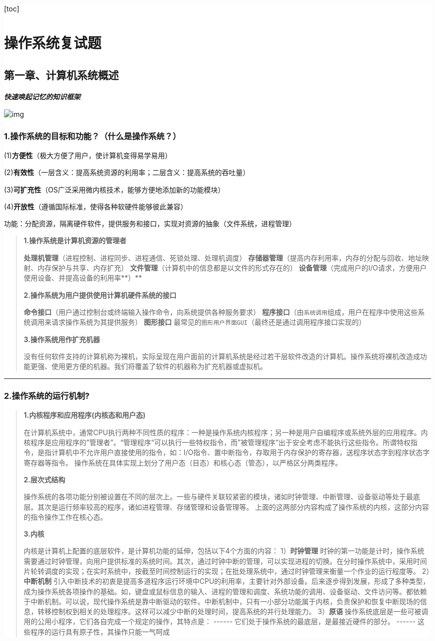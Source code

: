 [toc]

# 操作系统复试题  

## **第一章、计算机系统概述**

***快速唤起记忆的知识框架***

![img](https://pic1.zhimg.com/80/v2-bcb4642e276dc7e83b3c165f45820360_720w.jpg)

### **1.操作系统的目标和功能？（什么是操作系统？）**

(1)**方便性**（极大方便了用户，使计算机变得易学易用）

(2)**有效性**（一层含义：提高系统资源的利用率；二层含义：提高系统的吞吐量）

(3)**可扩充性**（OS广泛采用微内核技术，能够方便地添加新的功能模块）

(4)**开放性**（遵循国际标准，使得各种软硬件能够彼此兼容）

功能：分配资源，隔离硬件软件，提供服务和接口，实现对资源的抽象（文件系统，进程管理）

> **1.操作系统是计算机资源的管理者**
>
> **处理机管理**（进程控制、进程同步、进程通信、死锁处理、处理机调度）
> **存储器管理**（提高内存利用率，内存的分配与回收、地址映射、内存保护与共享、内存扩充）
> **文件管理**（计算机中的信息都是以文件的形式存在的）
> **设备管理**（完成用户的I/O请求，方便用户使用设备、并提高设备的利用率**）**
>
> **2.操作系统为用户提供使用计算机硬件系统的接口**
>
> **命令接口**（用户通过控制台或终端输入操作命令，向系统提供各种服务要求）
> **程序接口**（由`系统调用`组成，用户在程序中使用这些系统调用来请求操作系统为其提供服务）
> **图形接口** 最常见的`图形用户界面GUI`（最终还是通过调用程序接口实现的）
>
> **3.操作系统用作扩充机器**
>
> 没有任何软件支持的计算机称为裸机，实际呈现在用户面前的计算机系统是经过若干层软件改造的计算机。操作系统将裸机改造成功能更强、使用更方便的机器。我们将覆盖了软件的机器称为扩充机器或虚拟机。

------

### **2.操作系统的运行机制?**

> **1.内核程序和应用程序(内核态和用户态)**
>
> 在计算机系统中，通常CPU执行两种不同性质的程序：一种是操作系统内核程序；另一种是用户自编程序或系统外层的应用程序。内核程序是应用程序的”管理者”。“管理程序“可以执行一些特权指令，而”被管理程序“出于安全考虑不能执行这些指令。所谓特权指令，是指计算机中不允许用户直接使用的指令，如：I/O指令、置中断指令，存取用于内存保护的寄存器，送程序状态字到程序状态字寄存器等指令。
> 操作系统在具体实现上划分了用户态（目态）和核心态（管态），以严格区分两类程序。
>
> **2.层次式结构**
>
> 操作系统的各项功能分别被设置在不同的层次上。一些与硬件关联较紧密的模块，诸如时钟管理、中断管理、设备驱动等处于最底层。其次是运行频率较高的程序，诸如进程管理、存储管理和设备管理等。 上面的这两部分内容构成了操作系统的内核，这部分内容的指令操作工作在核心态。
>
> **3.内核**
>
> 内核是计算机上配置的底层软件，是计算机功能的延伸，包括以下4个方面的内容：
> 1）**时钟管理** 时钟的第一功能是计时，操作系统需要通过时钟管理，向用户提供标准的系统时间。其次，通过时钟中断的管理，可以实现进程的切换。在分时操作系统中，采用时间片轮转调度的实现；在实时系统中，按截至时间控制运行的实现；在批处理系统中，通过时钟管理来衡量一个作业的运行程度等。
> 2）**中断机制** 引入中断技术的初衷是提高多道程序运行环境中CPU的利用率，主要针对外部设备。后来逐步得到发展，形成了多种类型，成为操作系统各项操作的基础。如，键盘或鼠标信息的输入、进程的管理和调度、系统功能的调用、设备驱动、文件访问等。都依赖于中断机制。可以说，现代操作系统是靠中断驱动的软件。中断机制中，只有一小部分功能属于内核，负责保护和恢复中断现场的信息，转移控制权到相关的处理程序。这样可以减少中断的处理时间，提高系统的并行处理能力。
> 3）**原语** 操作系统底层是一些可被调用的公用小程序，它们各自完成一个规定的操作，其特点是：
> ------ 它们处于操作系统的最底层，是最接近硬件的部分。
> ------ 这些程序的运行具有原子性，其操作只能一气呵成